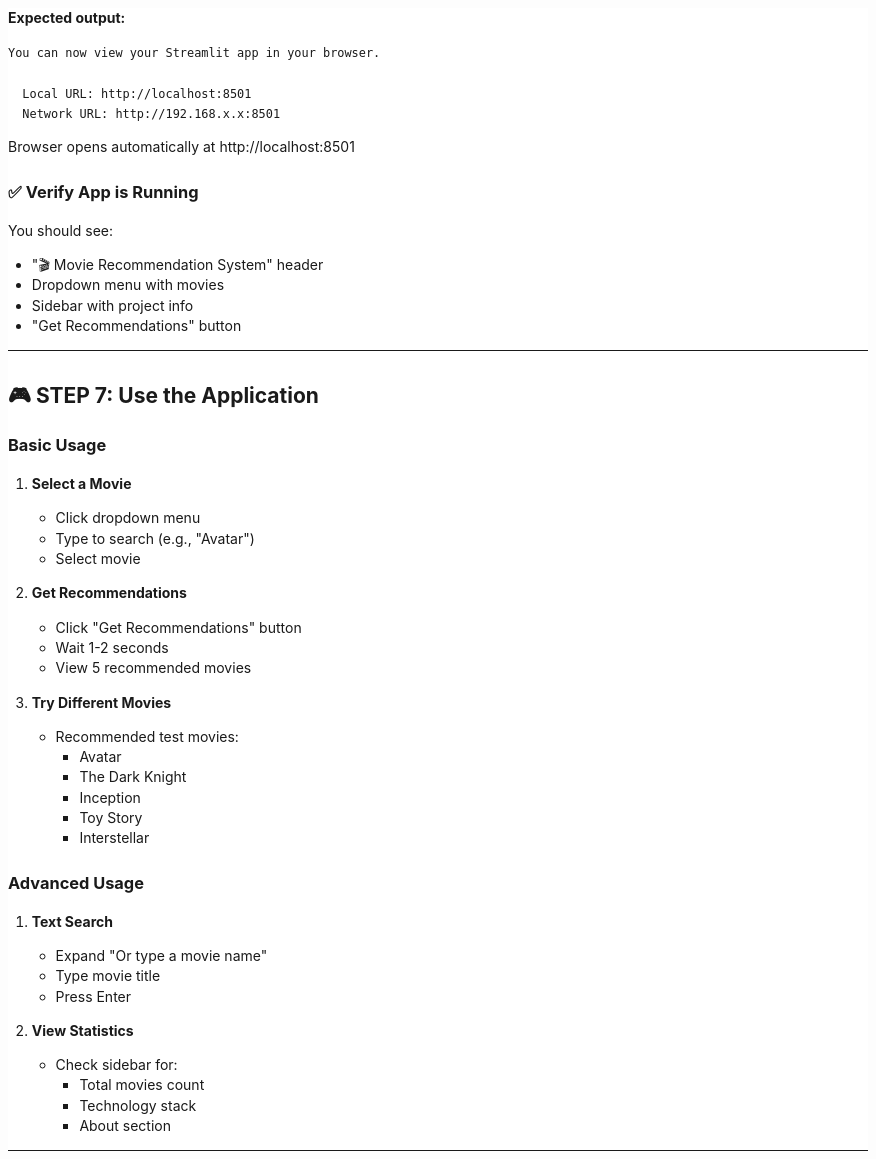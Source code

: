 **Expected output:**
```
You can now view your Streamlit app in your browser.

  Local URL: http://localhost:8501
  Network URL: http://192.168.x.x:8501
```

Browser opens automatically at http://localhost:8501

### ✅ Verify App is Running

You should see:
- "🎬 Movie Recommendation System" header
- Dropdown menu with movies
- Sidebar with project info
- "Get Recommendations" button

---

## 🎮 STEP 7: Use the Application

### Basic Usage

1. **Select a Movie**
   - Click dropdown menu
   - Type to search (e.g., "Avatar")
   - Select movie

2. **Get Recommendations**
   - Click "Get Recommendations" button
   - Wait 1-2 seconds
   - View 5 recommended movies

3. **Try Different Movies**
   - Recommended test movies:
     - Avatar
     - The Dark Knight
     - Inception
     - Toy Story
     - Interstellar

### Advanced Usage

1. **Text Search**
   - Expand "Or type a movie name"
   - Type movie title
   - Press Enter

2. **View Statistics**
   - Check sidebar for:
     - Total movies count
     - Technology stack
     - About section

---